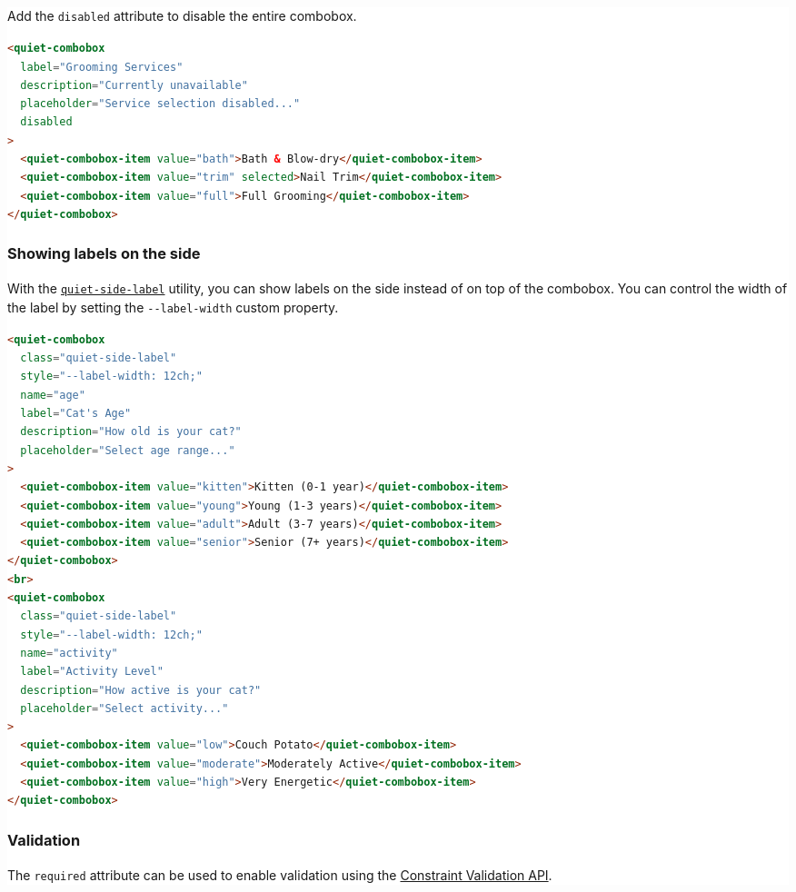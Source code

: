 Add the `disabled` attribute to disable the entire combobox.

```html {.example}
<quiet-combobox 
  label="Grooming Services" 
  description="Currently unavailable"
  placeholder="Service selection disabled..."
  disabled
>
  <quiet-combobox-item value="bath">Bath & Blow-dry</quiet-combobox-item>
  <quiet-combobox-item value="trim" selected>Nail Trim</quiet-combobox-item>
  <quiet-combobox-item value="full">Full Grooming</quiet-combobox-item>
</quiet-combobox>
```

### Showing labels on the side

With the [`quiet-side-label`](/docs/css-utilities/#side-labels) utility, you can show labels on the side instead of on top of the combobox. You can control the width of the label by setting the `--label-width` custom property.

```html {.example}
<quiet-combobox
  class="quiet-side-label"
  style="--label-width: 12ch;"
  name="age" 
  label="Cat's Age" 
  description="How old is your cat?"
  placeholder="Select age range..."
>
  <quiet-combobox-item value="kitten">Kitten (0-1 year)</quiet-combobox-item>
  <quiet-combobox-item value="young">Young (1-3 years)</quiet-combobox-item>
  <quiet-combobox-item value="adult">Adult (3-7 years)</quiet-combobox-item>
  <quiet-combobox-item value="senior">Senior (7+ years)</quiet-combobox-item>
</quiet-combobox>
<br>
<quiet-combobox
  class="quiet-side-label"
  style="--label-width: 12ch;"
  name="activity" 
  label="Activity Level" 
  description="How active is your cat?"
  placeholder="Select activity..."
>
  <quiet-combobox-item value="low">Couch Potato</quiet-combobox-item>
  <quiet-combobox-item value="moderate">Moderately Active</quiet-combobox-item>
  <quiet-combobox-item value="high">Very Energetic</quiet-combobox-item>
</quiet-combobox>
```

### Validation

The `required` attribute can be used to enable validation using the [Constraint Validation API](https://developer.mozilla.org/en-US/docs/Web/HTML/Constraint_validation).
